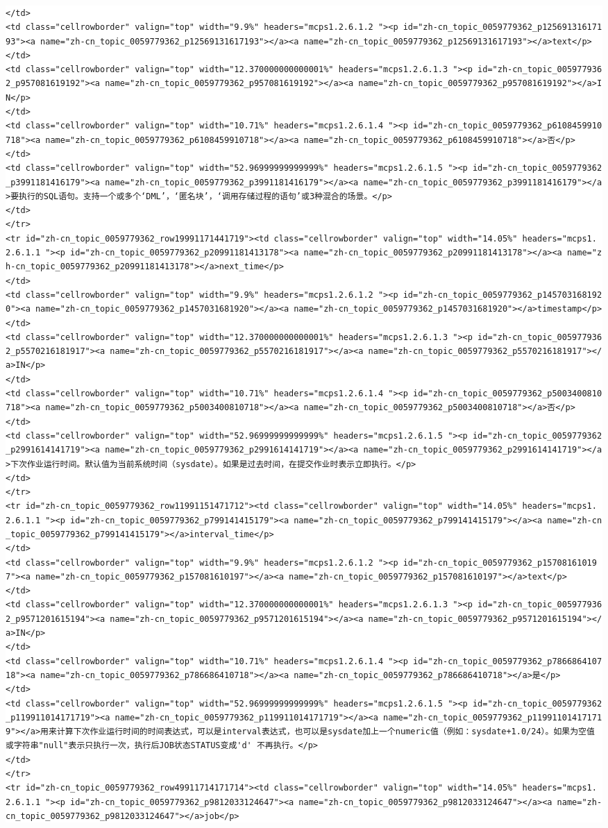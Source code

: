     </td>
    <td class="cellrowborder" valign="top" width="9.9%" headers="mcps1.2.6.1.2 "><p id="zh-cn_topic_0059779362_p12569131617193"><a name="zh-cn_topic_0059779362_p12569131617193"></a><a name="zh-cn_topic_0059779362_p12569131617193"></a>text</p>
    </td>
    <td class="cellrowborder" valign="top" width="12.370000000000001%" headers="mcps1.2.6.1.3 "><p id="zh-cn_topic_0059779362_p957081619192"><a name="zh-cn_topic_0059779362_p957081619192"></a><a name="zh-cn_topic_0059779362_p957081619192"></a>IN</p>
    </td>
    <td class="cellrowborder" valign="top" width="10.71%" headers="mcps1.2.6.1.4 "><p id="zh-cn_topic_0059779362_p6108459910718"><a name="zh-cn_topic_0059779362_p6108459910718"></a><a name="zh-cn_topic_0059779362_p6108459910718"></a>否</p>
    </td>
    <td class="cellrowborder" valign="top" width="52.96999999999999%" headers="mcps1.2.6.1.5 "><p id="zh-cn_topic_0059779362_p3991181416179"><a name="zh-cn_topic_0059779362_p3991181416179"></a><a name="zh-cn_topic_0059779362_p3991181416179"></a>要执行的SQL语句。支持一个或多个‘DML’，‘匿名块’，‘调用存储过程的语句’或3种混合的场景。</p>
    </td>
    </tr>
    <tr id="zh-cn_topic_0059779362_row19991171441719"><td class="cellrowborder" valign="top" width="14.05%" headers="mcps1.2.6.1.1 "><p id="zh-cn_topic_0059779362_p20991181413178"><a name="zh-cn_topic_0059779362_p20991181413178"></a><a name="zh-cn_topic_0059779362_p20991181413178"></a>next_time</p>
    </td>
    <td class="cellrowborder" valign="top" width="9.9%" headers="mcps1.2.6.1.2 "><p id="zh-cn_topic_0059779362_p1457031681920"><a name="zh-cn_topic_0059779362_p1457031681920"></a><a name="zh-cn_topic_0059779362_p1457031681920"></a>timestamp</p>
    </td>
    <td class="cellrowborder" valign="top" width="12.370000000000001%" headers="mcps1.2.6.1.3 "><p id="zh-cn_topic_0059779362_p5570216181917"><a name="zh-cn_topic_0059779362_p5570216181917"></a><a name="zh-cn_topic_0059779362_p5570216181917"></a>IN</p>
    </td>
    <td class="cellrowborder" valign="top" width="10.71%" headers="mcps1.2.6.1.4 "><p id="zh-cn_topic_0059779362_p5003400810718"><a name="zh-cn_topic_0059779362_p5003400810718"></a><a name="zh-cn_topic_0059779362_p5003400810718"></a>否</p>
    </td>
    <td class="cellrowborder" valign="top" width="52.96999999999999%" headers="mcps1.2.6.1.5 "><p id="zh-cn_topic_0059779362_p2991614141719"><a name="zh-cn_topic_0059779362_p2991614141719"></a><a name="zh-cn_topic_0059779362_p2991614141719"></a>下次作业运行时间。默认值为当前系统时间（sysdate）。如果是过去时间，在提交作业时表示立即执行。</p>
    </td>
    </tr>
    <tr id="zh-cn_topic_0059779362_row11991151471712"><td class="cellrowborder" valign="top" width="14.05%" headers="mcps1.2.6.1.1 "><p id="zh-cn_topic_0059779362_p799141415179"><a name="zh-cn_topic_0059779362_p799141415179"></a><a name="zh-cn_topic_0059779362_p799141415179"></a>interval_time</p>
    </td>
    <td class="cellrowborder" valign="top" width="9.9%" headers="mcps1.2.6.1.2 "><p id="zh-cn_topic_0059779362_p157081610197"><a name="zh-cn_topic_0059779362_p157081610197"></a><a name="zh-cn_topic_0059779362_p157081610197"></a>text</p>
    </td>
    <td class="cellrowborder" valign="top" width="12.370000000000001%" headers="mcps1.2.6.1.3 "><p id="zh-cn_topic_0059779362_p9571201615194"><a name="zh-cn_topic_0059779362_p9571201615194"></a><a name="zh-cn_topic_0059779362_p9571201615194"></a>IN</p>
    </td>
    <td class="cellrowborder" valign="top" width="10.71%" headers="mcps1.2.6.1.4 "><p id="zh-cn_topic_0059779362_p786686410718"><a name="zh-cn_topic_0059779362_p786686410718"></a><a name="zh-cn_topic_0059779362_p786686410718"></a>是</p>
    </td>
    <td class="cellrowborder" valign="top" width="52.96999999999999%" headers="mcps1.2.6.1.5 "><p id="zh-cn_topic_0059779362_p119911014171719"><a name="zh-cn_topic_0059779362_p119911014171719"></a><a name="zh-cn_topic_0059779362_p119911014171719"></a>用来计算下次作业运行时间的时间表达式，可以是interval表达式，也可以是sysdate加上一个numeric值（例如：sysdate+1.0/24）。如果为空值或字符串"null"表示只执行一次，执行后JOB状态STATUS变成'd' 不再执行。</p>
    </td>
    </tr>
    <tr id="zh-cn_topic_0059779362_row49911714171714"><td class="cellrowborder" valign="top" width="14.05%" headers="mcps1.2.6.1.1 "><p id="zh-cn_topic_0059779362_p9812033124647"><a name="zh-cn_topic_0059779362_p9812033124647"></a><a name="zh-cn_topic_0059779362_p9812033124647"></a>job</p>